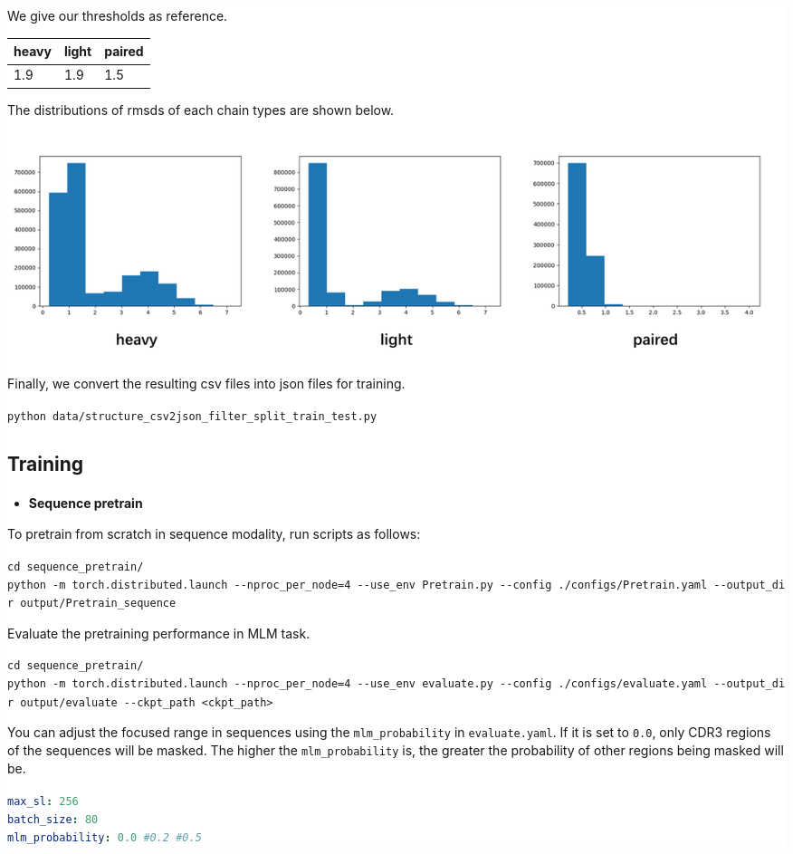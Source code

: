 We give our thresholds as reference.

| heavy | light | paired |
| ----- | ----- | ------ |
| 1.9   | 1.9   | 1.5    |

The distributions of rmsds of each chain types are shown below.

![rmsd](media/rmsd.png)

Finally, we convert the resulting csv files into json files for training.

```shell
python data/structure_csv2json_filter_split_train_test.py
```

## Training

- **Sequence pretrain**

To pretrain from scratch in sequence modality, run scripts as follows:

```shell
cd sequence_pretrain/
python -m torch.distributed.launch --nproc_per_node=4 --use_env Pretrain.py --config ./configs/Pretrain.yaml --output_dir output/Pretrain_sequence
```

Evaluate the pretraining performance in MLM task.

```shell
cd sequence_pretrain/
python -m torch.distributed.launch --nproc_per_node=4 --use_env evaluate.py --config ./configs/evaluate.yaml --output_dir output/evaluate --ckpt_path <ckpt_path>
```

You can adjust the focused range in sequences using the `mlm_probability` in `evaluate.yaml`. If it is set to `0.0`, only CDR3 regions of the sequences will be masked. The higher the `mlm_probability` is, the greater the probability of other regions being masked will be.

```yaml
max_sl: 256
batch_size: 80
mlm_probability: 0.0 #0.2 #0.5
```
